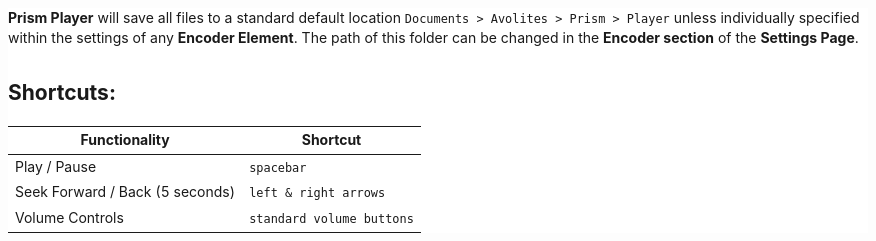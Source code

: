 **Prism Player** will save all files to a standard default location `Documents > Avolites > Prism > Player` unless individually specified within the settings of any **Encoder Element**. The path of this folder can be changed in the **Encoder section** of the **Settings Page**.

## Shortcuts:

| **Functionality** | **Shortcut** |
|-|-|
| Play / Pause | `spacebar` | 
| Seek Forward / Back (5 seconds) | `left & right arrows` |
| Volume Controls | `standard volume buttons` |